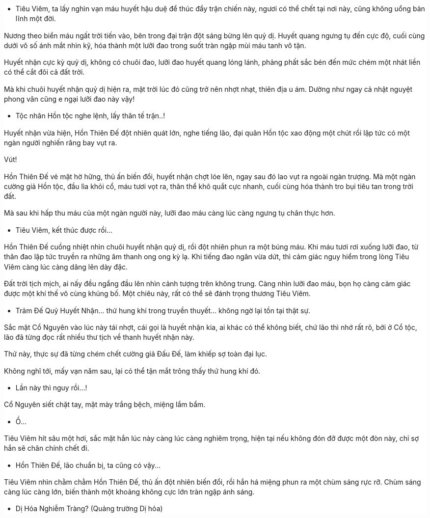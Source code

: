 - Tiêu Viêm, ta lấy nghìn vạn máu huyết hậu duệ để thúc đẩy trận chiến này, ngươi có thể chết tại nơi này, cũng không uổng bản lĩnh một đời.

Nương theo biển máu ngất trời tiến vào, bên trong đại trận đột sáng bừng lên quỷ dị. Huyết quang ngưng tụ đến cực độ, cuối cùng dưới vô số ánh mắt nhìn kỹ, hóa thành một lưỡi đao trong suốt tràn ngập mùi máu tanh vô tận.

Huyết nhận cực kỳ quỷ dị, không có chuôi đao, lưỡi đao huyết quang lóng lánh, phảng phất sắc bén đến mức chém một nhát liền có thể cắt đôi cả đất trời.

Mà khi chuôi huyết nhận quỷ dị hiện ra, mặt trời lúc đó cũng trở nên nhợt nhạt, thiên địa u ám. Dường như ngay cả nhật nguyệt phong vân cũng e ngại lưỡi đao này vậy!

- Tộc nhân Hồn tộc nghe lệnh, lấy thân tế trận..!

Huyết nhận vừa hiện, Hồn Thiên Đế đột nhiên quát lớn, nghe tiếng lão, đại quân Hồn tộc xao động một chút rồi lập tức có một ngàn người nghiến răng bay vụt ra.

Vút!

Hồn Thiên Đế vẻ mặt hờ hững, thủ ấn biến đổi, huyết nhận chợt lóe lên, ngay sau đó lao vụt ra ngoài ngàn trượng. Mà một ngàn cường giả Hồn tộc, đầu lìa khỏi cổ, máu tươi vọt ra, thân thể khô quắt cực nhanh, cuối cùng hóa thành tro bụi tiêu tan trong trời đất.

Mà sau khi hấp thu máu của một ngàn người này, lưỡi đao máu càng lúc càng ngưng tụ chân thực hơn.

- Tiêu Viêm, kết thúc được rồi…

Hồn Thiên Đế cuồng nhiệt nhìn chuôi huyết nhận quỷ dị, rồi đột nhiên phun ra một búng máu. Khi máu tươi rơi xuống lưỡi đao, từ thân đao lập tức truyền ra những âm thanh ong ong kỳ lạ. Khi tiếng đao ngân vừa dứt, thì cảm giác nguy hiểm trong lòng Tiêu Viêm càng lúc càng dâng lên dày đặc.

Đất trời tịch mịch, ai nấy đều ngẩng đầu lên nhìn cảnh tượng trên không trung. Càng nhìn lưỡi đao máu, bọn họ càng cảm giác được một khí thế vô cùng khủng bố. Một chiêu này, rất có thể sẽ đánh trọng thương Tiêu Viêm.

- Trảm Đế Quỷ Huyết Nhận... thứ hung khí trong truyền thuyết... không ngờ lại tồn tại thật sự.

Sắc mặt Cổ Nguyên vào lúc này tái nhợt, cái gọi là huyết nhận kia, ai khác có thể không biết, chứ lão thì nhớ rất rõ, bởi ở Cổ tộc, lão đã từng đọc rất nhiều thư tịch về thanh huyết nhận này.

Thứ này, thực sự đã từng chém chết cường giả Đấu Đế, làm khiếp sợ toàn đại lục.

Không nghĩ tới, mấy vạn năm sau, lại có thể tận mắt trông thấy thứ hung khí đó.

- Lần này thì nguy rồi...!

Cổ Nguyên siết chặt tay, mặt mày trắng bệch, miệng lẩm bẩm.

- Ồ...

Tiêu Viêm hít sâu một hơi, sắc mặt hắn lúc này càng lúc càng nghiêm trọng, hiện tại nếu không đón đỡ được một đòn này, chỉ sợ hắn sẽ chân chính chết đi.

- Hồn Thiên Đế, lão chuẩn bị, ta cũng có vậy...

Tiêu Viêm nhìn chằm chằm Hồn Thiên Đế, thủ ấn đột nhiên biến đổi, rồi hắn há miệng phun ra một chùm sáng rực rỡ. Chùm sáng càng lúc càng lớn, biến thành một khoảng không cực lớn tràn ngập ánh sáng.

- Dị Hỏa Nghiễm Tràng? (Quảng trường Dị hỏa)
